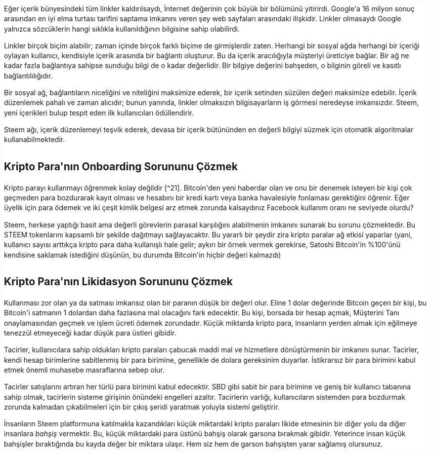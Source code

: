 Eğer içerik bünyesindeki tüm linkler kaldırılsaydı, İnternet değerinin çok büyük bir bölümünü yitirirdi. Google'a 16 milyon sonuç arasından en iyi elma turtası tarifini saptama imkanını veren şey web sayfaları arasındaki ilişkidir. Linkler olmasaydı Google yalnızca sözcüklerin hangi sıklıkla kullanıldığının bilgisine sahip olabilirdi.

Linkler birçok biçim alabilir; zaman içinde birçok farklı biçime de girmişlerdir zaten. Herhangi bir sosyal ağda herhangi bir içeriği oylayan kullanıcı, kendisiyle içerik arasında bir bağlantı oluşturur. Bu da içerik aracılığıyla müşteriyi üreticiye bağlar. Bir ağ ne kadar fazla bağlantıya sahipse sunduğu bilgi de o kadar değerlidir. Bir bilgiye değerini bahşeden, o bilginin göreli ve kasıtlı bağlantılılığıdır.

Bir sosyal ağ, bağlantıların niceliğini ve niteliğini maksimize ederek, bir içerik setinden süzülen değeri maksimize edebilir. İçerik düzenlemek pahalı ve zaman alıcıdır; bunun yanında, linkler olmaksızın bilgisayarların iş görmesi neredeyse imkansızdır. Steem, yeni içerikleri bulup tespit eden ilk kullanıcıları ödüllendirir.

Steem ağı, içerik düzenlemeyi teşvik ederek, devasa bir içerik bütününden en değerli bilgiyi süzmek için otomatik algoritmalar kullanabilmektedir.

## Kripto Para'nın Onboarding Sorununu Çözmek

Kripto parayı kullanmayı öğrenmek kolay değildir [^21]. Bitcoin'den yeni haberdar olan ve onu bir denemek isteyen bir kişi çok geçmeden para bozdurarak kayıt olması ve hesabını bir kredi kartı veya banka havalesiyle fonlaması gerektiğini öğrenir. Eğer üyelik için para ödemek ve iki çeşit kimlik belgesi arz etmek zorunda kalsaydınız Facebook kullanım oranı ne seviyede olurdu?

Steem, herkese yaptığı basit ama değerli görevlerin parasal karşılığını alabilmenin imkanını sunarak bu sorunu çözmektedir. Bu STEEM tokenlarını kapsamlı bir şekilde dağıtmayı sağlayacaktır. Bu yararlı bir şeydir zira kripto paralar ağ etkisi yaparlar (yani, kullanıcı sayısı arttıkça kripto para daha kullanışlı hale gelir; aykırı bir örnek vermek gerekirse, Satoshi Bitcoin'in %100'ünü kendisine saklamak istediğini düşünün, bu durumda Bitcoin'in hiçbir değeri kalmazdı)

## Kripto Para'nın Likidasyon Sorununu Çözmek

Kullanması zor olan ya da satması imkansız olan bir paranın düşük bir değeri olur. Eline 1 dolar değerinde Bitcoin geçen bir kişi, bu Bitcoin'i satmanın 1 dolardan daha fazlasına mal olacağını fark edecektir. Bu kişi, borsada bir hesap açmak, Müşterini Tanı onaylamasından geçmek ve işlem ücreti ödemek zorundadır. Küçük miktarda kripto para, insanların yerden almak için eğilmeye tenezzül etmeyeceği kadar düşük para üstleri gibidir.

Tacirler, kullanıcılara sahip oldukları kripto paraları çabucak maddi mal ve hizmetlere dönüştürmenin bir imkanını sunar. Tacirler, kendi hesap birimlerine sabitlenmiş bir para birimine, genellikle de dolara gereksinim duyarlar. İstikrarsız bir para birimini kabul etmek önemli muhasebe masraflarına sebep olur.

Tacirler satışlarını artıran her türlü para birimini kabul edecektir. SBD gibi sabit bir para birimine ve geniş bir kullanıcı tabanına sahip olmak, tacirlerin sisteme girişinin önündeki engelleri azaltır. Tacirlerin varlığı, kullanıcıların sistemden para bozdurmak zorunda kalmadan çıkabilmeleri için bir çıkış şeridi yaratmak yoluyla sistemi geliştirir.

İnsanların Steem platformuna katılmakla kazandıkları küçük miktardaki kripto paraları likide etmesinin bir diğer yolu da diğer insanlara *bahşiş* vermektir. Bu, küçük miktardaki para üstünü bahşiş olarak garsona bırakmak gibidir. Yeterince insan küçük bahşişler bıraktığında bu kayda değer bir miktara ulaşır. Hem siz hem de garson bahşişten yarar sağlamış olursunuz.
